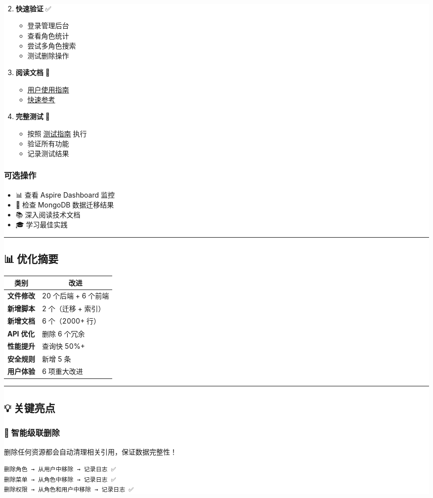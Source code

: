 2. **快速验证** ✅
   - 登录管理后台
   - 查看角色统计
   - 尝试多角色搜索
   - 测试删除操作

3. **阅读文档** 📖
   - [用户使用指南](docs/optimization/OPTIMIZATION-USER-GUIDE.md)
   - [快速参考](docs/optimization/QUICK-REFERENCE.md)

4. **完整测试** 🧪
   - 按照 [测试指南](docs/optimization/TESTING-GUIDE.md) 执行
   - 验证所有功能
   - 记录测试结果

### 可选操作

- 📊 查看 Aspire Dashboard 监控
- 💾 检查 MongoDB 数据迁移结果
- 📚 深入阅读技术文档
- 🎓 学习最佳实践

---

## 📊 优化摘要

| 类别 | 改进 |
|------|------|
| **文件修改** | 20 个后端 + 6 个前端 |
| **新增脚本** | 2 个（迁移 + 索引）|
| **新增文档** | 6 个（2000+ 行）|
| **API 优化** | 删除 6 个冗余 |
| **性能提升** | 查询快 50%+ |
| **安全规则** | 新增 5 条 |
| **用户体验** | 6 项重大改进 |

---

## 💡 关键亮点

### 🌟 智能级联删除

删除任何资源都会自动清理相关引用，保证数据完整性！

```
删除角色 → 从用户中移除 → 记录日志 ✅
删除菜单 → 从角色中移除 → 记录日志 ✅
删除权限 → 从角色和用户中移除 → 记录日志 ✅
```
